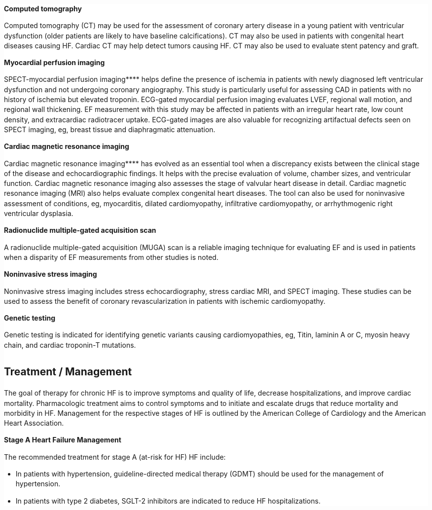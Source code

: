 **Computed tomography**

Computed tomography (CT) may be used for the assessment of coronary artery disease in a young patient with ventricular dysfunction (older patients are likely to have baseline calcifications). CT may also be used in patients with congenital heart diseases causing HF. Cardiac CT may help detect tumors causing HF. CT may also be used to evaluate stent patency and graft. 

**Myocardial perfusion imaging**

SPECT-myocardial perfusion imaging**** helps define the presence of ischemia in patients with newly diagnosed left ventricular dysfunction and not undergoing coronary angiography. This study is particularly useful for assessing CAD in patients with no history of ischemia but elevated troponin. ECG-gated myocardial perfusion imaging evaluates LVEF, regional wall motion, and regional wall thickening. EF measurement with this study may be affected in patients with an irregular heart rate, low count density, and extracardiac radiotracer uptake. ECG-gated images are also valuable for recognizing artifactual defects seen on SPECT imaging, eg, breast tissue and diaphragmatic attenuation.

**Cardiac magnetic resonance imaging**

Cardiac magnetic resonance imaging**** has evolved as an essential tool when a discrepancy exists between the clinical stage of the disease and echocardiographic findings. It helps with the precise evaluation of volume, chamber sizes, and ventricular function. Cardiac magnetic resonance imaging also assesses the stage of valvular heart disease in detail. Cardiac magnetic resonance imaging (MRI) also helps evaluate complex congenital heart diseases. The tool can also be used for noninvasive assessment of conditions, eg, myocarditis, dilated cardiomyopathy, infiltrative cardiomyopathy, or arrhythmogenic right ventricular dysplasia.

**Radionuclide multiple-gated acquisition scan**

A radionuclide multiple-gated acquisition (MUGA) scan is a reliable imaging technique for evaluating EF and is used in patients when a disparity of EF measurements from other studies is noted.

**Noninvasive stress imaging**

Noninvasive stress imaging includes stress echocardiography, stress cardiac MRI, and SPECT imaging. These studies can be used to assess the benefit of coronary revascularization in patients with ischemic cardiomyopathy. 

**Genetic testing**

Genetic testing is indicated for identifying genetic variants causing cardiomyopathies, eg, Titin, laminin A or C, myosin heavy chain, and cardiac troponin-T mutations.

## Treatment / Management

The goal of therapy for chronic HF is to improve symptoms and quality of life, decrease hospitalizations, and improve cardiac mortality. Pharmacologic treatment aims to control symptoms and to initiate and escalate drugs that reduce mortality and morbidity in HF. Management for the respective stages of HF is outlined by the American College of Cardiology and the American Heart Association.

**Stage A Heart Failure Management**

The recommended treatment for stage A (at-risk for HF) HF include:

  * In patients with hypertension, guideline-directed medical therapy (GDMT) should be used for the management of hypertension.

  * In patients with type 2 diabetes, SGLT-2 inhibitors are indicated to reduce HF hospitalizations. 
